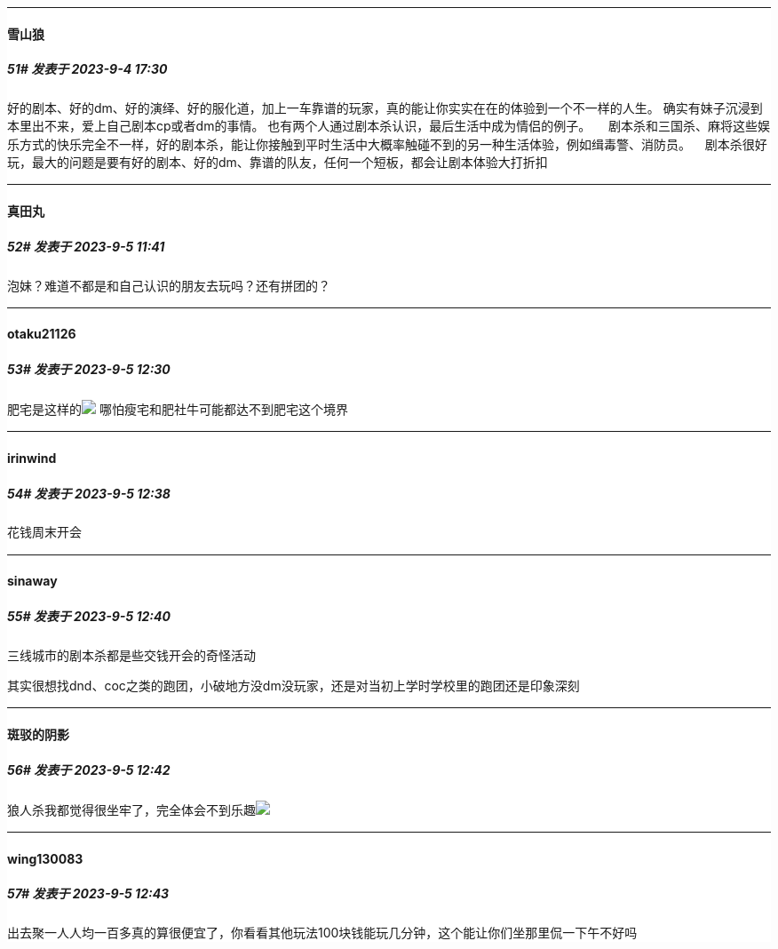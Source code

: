 *****

####  雪山狼  
##### 51#       发表于 2023-9-4 17:30

好的剧本、好的dm、好的演绎、好的服化道，加上一车靠谱的玩家，真的能让你实实在在的体验到一个不一样的人生。 确实有妹子沉浸到本里出不来，爱上自己剧本cp或者dm的事情。 也有两个人通过剧本杀认识，最后生活中成为情侣的例子。     剧本杀和三国杀、麻将这些娱乐方式的快乐完全不一样，好的剧本杀，能让你接触到平时生活中大概率触碰不到的另一种生活体验，例如缉毒警、消防员。    剧本杀很好玩，最大的问题是要有好的剧本、好的dm、靠谱的队友，任何一个短板，都会让剧本体验大打折扣

*****

####  真田丸  
##### 52#       发表于 2023-9-5 11:41

泡妹？难道不都是和自己认识的朋友去玩吗？还有拼团的？

*****

####  otaku21126  
##### 53#       发表于 2023-9-5 12:30

肥宅是这样的<img src="https://static.saraba1st.com/image/smiley/face2017/162.png" referrerpolicy="no-referrer">
哪怕瘦宅和肥社牛可能都达不到肥宅这个境界

*****

####  irinwind  
##### 54#       发表于 2023-9-5 12:38

花钱周末开会

*****

####  sinaway  
##### 55#       发表于 2023-9-5 12:40

三线城市的剧本杀都是些交钱开会的奇怪活动

其实很想找dnd、coc之类的跑团，小破地方没dm没玩家，还是对当初上学时学校里的跑团还是印象深刻

*****

####  斑驳的阴影  
##### 56#       发表于 2023-9-5 12:42

狼人杀我都觉得很坐牢了，完全体会不到乐趣<img src="https://static.saraba1st.com/image/smiley/face2017/097.png" referrerpolicy="no-referrer">

*****

####  wing130083  
##### 57#       发表于 2023-9-5 12:43

出去聚一人人均一百多真的算很便宜了，你看看其他玩法100块钱能玩几分钟，这个能让你们坐那里侃一下午不好吗
